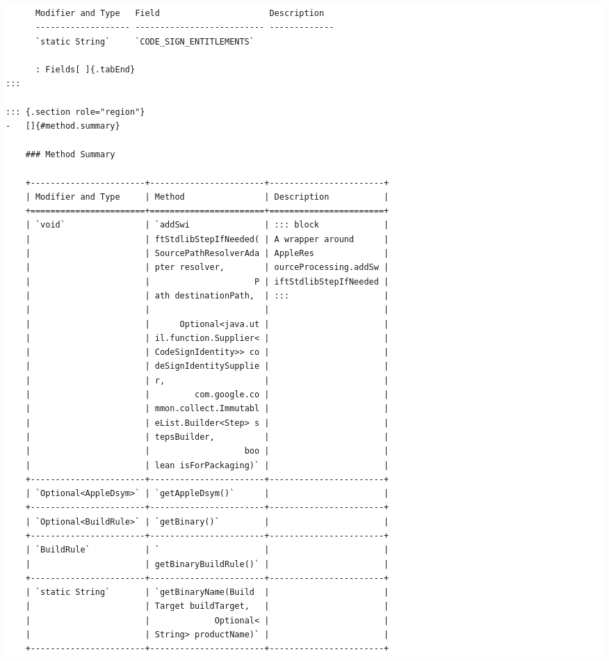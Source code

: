           Modifier and Type   Field                      Description
          ------------------- -------------------------- -------------
          `static String`     `CODE_SIGN_ENTITLEMENTS`    

          : Fields[ ]{.tabEnd}
    :::

    ::: {.section role="region"}
    -   []{#method.summary}

        ### Method Summary

        +-----------------------+-----------------------+-----------------------+
        | Modifier and Type     | Method                | Description           |
        +=======================+=======================+=======================+
        | `void`                | `addSwi               | ::: block             |
        |                       | ftStdlibStepIfNeeded​( | A wrapper around      |
        |                       | SourcePathResolverAda | AppleRes              |
        |                       | pter resolver,        | ourceProcessing.addSw |
        |                       |                     P | iftStdlibStepIfNeeded |
        |                       | ath destinationPath,  | :::                   |
        |                       |                       |                       |
        |                       |      Optional<java.ut |                       |
        |                       | il.function.Supplier< |                       |
        |                       | CodeSignIdentity>> co |                       |
        |                       | deSignIdentitySupplie |                       |
        |                       | r,                    |                       |
        |                       |         com.google.co |                       |
        |                       | mmon.collect.Immutabl |                       |
        |                       | eList.Builder<Step> s |                       |
        |                       | tepsBuilder,          |                       |
        |                       |                   boo |                       |
        |                       | lean isForPackaging)` |                       |
        +-----------------------+-----------------------+-----------------------+
        | `Optional<AppleDsym>` | `getAppleDsym()`      |                       |
        +-----------------------+-----------------------+-----------------------+
        | `Optional<BuildRule>` | `getBinary()`         |                       |
        +-----------------------+-----------------------+-----------------------+
        | `BuildRule`           | `                     |                       |
        |                       | getBinaryBuildRule()` |                       |
        +-----------------------+-----------------------+-----------------------+
        | `static String`       | `getBinaryName​(Build  |                       |
        |                       | Target buildTarget,   |                       |
        |                       |             Optional< |                       |
        |                       | String> productName)` |                       |
        +-----------------------+-----------------------+-----------------------+